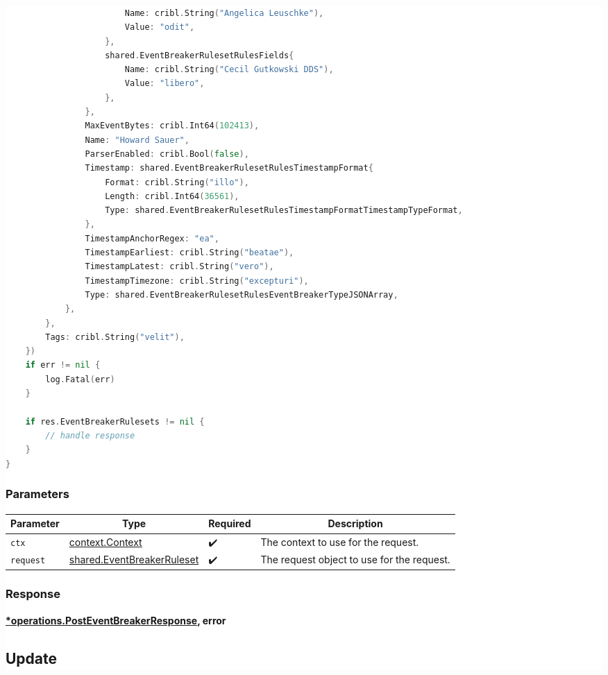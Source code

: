 ```go
                        Name: cribl.String("Angelica Leuschke"),
                        Value: "odit",
                    },
                    shared.EventBreakerRulesetRulesFields{
                        Name: cribl.String("Cecil Gutkowski DDS"),
                        Value: "libero",
                    },
                },
                MaxEventBytes: cribl.Int64(102413),
                Name: "Howard Sauer",
                ParserEnabled: cribl.Bool(false),
                Timestamp: shared.EventBreakerRulesetRulesTimestampFormat{
                    Format: cribl.String("illo"),
                    Length: cribl.Int64(36561),
                    Type: shared.EventBreakerRulesetRulesTimestampFormatTimestampTypeFormat,
                },
                TimestampAnchorRegex: "ea",
                TimestampEarliest: cribl.String("beatae"),
                TimestampLatest: cribl.String("vero"),
                TimestampTimezone: cribl.String("excepturi"),
                Type: shared.EventBreakerRulesetRulesEventBreakerTypeJSONArray,
            },
        },
        Tags: cribl.String("velit"),
    })
    if err != nil {
        log.Fatal(err)
    }

    if res.EventBreakerRulesets != nil {
        // handle response
    }
}
```

### Parameters

| Parameter                                                                | Type                                                                     | Required                                                                 | Description                                                              |
| ------------------------------------------------------------------------ | ------------------------------------------------------------------------ | ------------------------------------------------------------------------ | ------------------------------------------------------------------------ |
| `ctx`                                                                    | [context.Context](https://pkg.go.dev/context#Context)                    | :heavy_check_mark:                                                       | The context to use for the request.                                      |
| `request`                                                                | [shared.EventBreakerRuleset](../../models/shared/eventbreakerruleset.md) | :heavy_check_mark:                                                       | The request object to use for the request.                               |


### Response

**[*operations.PostEventBreakerResponse](../../models/operations/posteventbreakerresponse.md), error**


## Update
